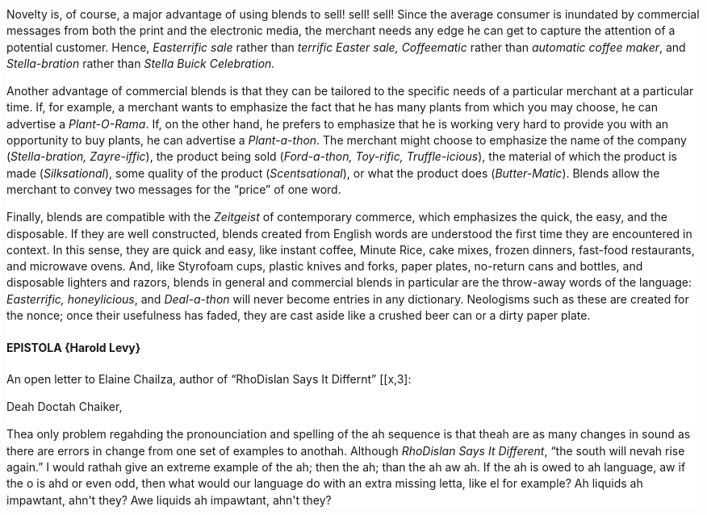 Novelty is, of course, a major advantage of using blends to
sell!  sell!  sell!  Since the average consumer is inundated by
commercial messages from both the print and the electronic
media, the merchant needs any edge he can get to capture the
attention of a potential customer.  Hence, *Easterrific sale* rather
than *terrific Easter sale, Coffeematic* rather than *automatic
coffee maker*, and *Stella-bration* rather than *Stella Buick
Celebration.*

Another advantage of commercial blends is that they can
be tailored to the specific needs of a particular merchant at a
particular time.  If, for example, a merchant wants to emphasize
the fact that he has many plants from which you may choose,
he can advertise a *Plant-O-Rama*.  If, on the other hand, he
prefers to emphasize that he is working very hard to provide
you with an opportunity to buy plants, he can advertise a
*Plant-a-thon*.  The merchant might choose to emphasize the
name of the company (*Stella-bration, Zayre-iffic*), the product
being sold (*Ford-a-thon, Toy-rific, Truffle-icious*), the material of
which the product is made (*Silksational*), some quality of the
product (*Scentsational*), or what the product does (*Butter-Matic*).
Blends allow the merchant to convey two messages for
the &ldquo;price&rdquo; of one word.

Finally, blends are compatible with the *Zeitgeist* of contemporary
commerce, which emphasizes the quick, the easy,
and the disposable.  If they are well constructed, blends created
from English words are understood the first time they are
encountered in context.  In this sense, they are quick and easy,
like instant coffee, Minute Rice, cake mixes, frozen dinners,
fast-food restaurants, and microwave ovens.  And, like
Styrofoam cups, plastic knives and forks, paper plates, no-return
cans and bottles, and disposable lighters and razors,
blends in general and commercial blends in particular are the
throw-away words of the language: *Easterrific, honeylicious*,
and *Deal-a-thon* will never become entries in any dictionary.
Neologisms such as these are created for the nonce; once their
usefulness has faded, they are cast aside like a crushed beer can
or a dirty paper plate.


#### EPISTOLA {Harold Levy}

An open letter to Elaine Chailza, author of &ldquo;RhoDislan Says It
Differnt&rdquo; [[x,3]:

Deah Doctah Chaiker,

Thea only problem regahding the pronounciation and
spelling of the ah sequence is that theah are as many changes
in sound as there are errors in change from one set of examples
to anothah.  Although *RhoDislan Says It Different*, &ldquo;the south
will nevah rise again.&rdquo;  I would rathah give an extreme example
of the ah; then the ah; than the ah aw ah.  If the ah is owed to
ah language, aw if the o is ahd or even odd, then what would
our language do with an extra missing letta, like el for example?
Ah liquids ah impawtant, ahn't they?  Awe liquids ah
impawtant, ahn't they?
